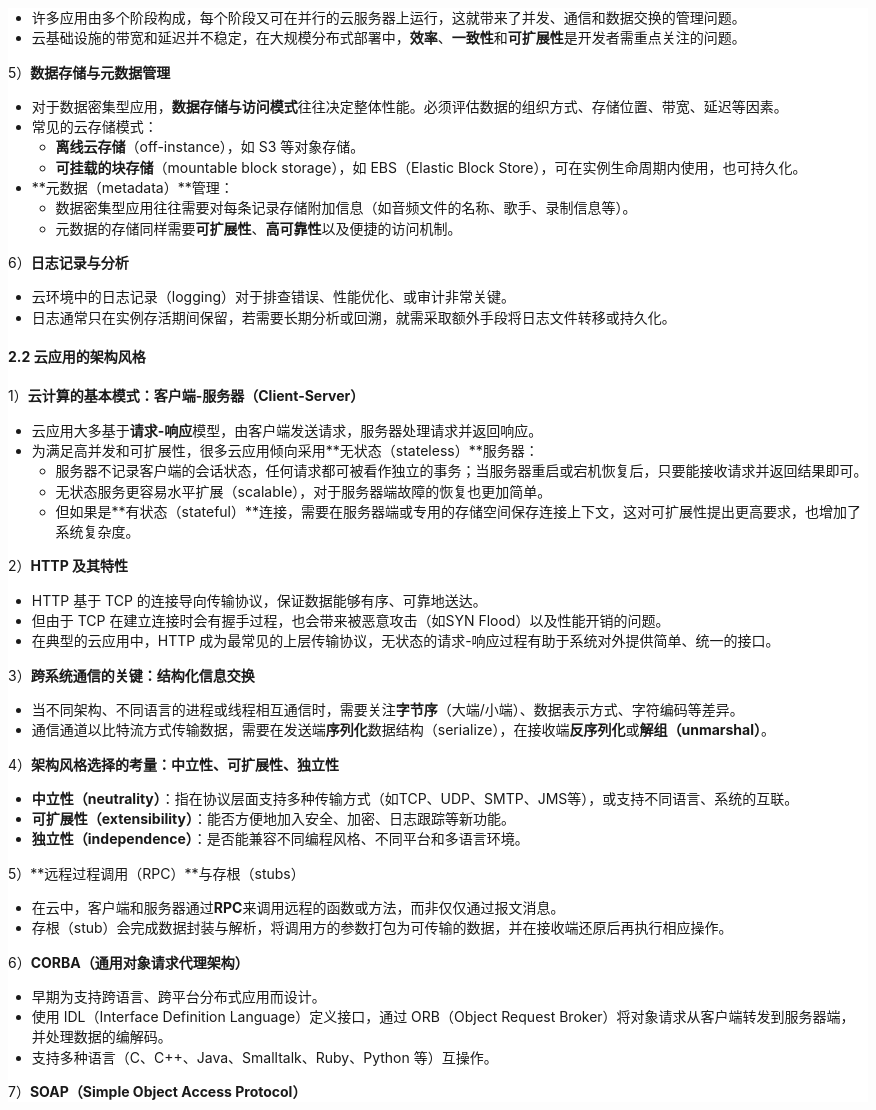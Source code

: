*   许多应用由多个阶段构成，每个阶段又可在并行的云服务器上运行，这就带来了并发、通信和数据交换的管理问题。
*   云基础设施的带宽和延迟并不稳定，在大规模分布式部署中，**效率**、**一致性**和**可扩展性**是开发者需重点关注的问题。

5）**数据存储与元数据管理**

*   对于数据密集型应用，**数据存储与访问模式**往往决定整体性能。必须评估数据的组织方式、存储位置、带宽、延迟等因素。
*   常见的云存储模式：
    *   **离线云存储**（off-instance），如 S3 等对象存储。
    *   **可挂载的块存储**（mountable block storage），如 EBS（Elastic Block Store），可在实例生命周期内使用，也可持久化。
*   \*\*元数据（metadata）\*\*管理：
    *   数据密集型应用往往需要对每条记录存储附加信息（如音频文件的名称、歌手、录制信息等）。
    *   元数据的存储同样需要**可扩展性**、**高可靠性**以及便捷的访问机制。

6）**日志记录与分析**

*   云环境中的日志记录（logging）对于排查错误、性能优化、或审计非常关键。
*   日志通常只在实例存活期间保留，若需要长期分析或回溯，就需采取额外手段将日志文件转移或持久化。

#### 2.2 云应用的架构风格

1）**云计算的基本模式：客户端-服务器（Client-Server）**

*   云应用大多基于**请求-响应**模型，由客户端发送请求，服务器处理请求并返回响应。
*   为满足高并发和可扩展性，很多云应用倾向采用\*\*无状态（stateless）\*\*服务器：
    *   服务器不记录客户端的会话状态，任何请求都可被看作独立的事务；当服务器重启或宕机恢复后，只要能接收请求并返回结果即可。
    *   无状态服务更容易水平扩展（scalable），对于服务器端故障的恢复也更加简单。
    *   但如果是\*\*有状态（stateful）\*\*连接，需要在服务器端或专用的存储空间保存连接上下文，这对可扩展性提出更高要求，也增加了系统复杂度。

2）**HTTP 及其特性**

*   HTTP 基于 TCP 的连接导向传输协议，保证数据能够有序、可靠地送达。
*   但由于 TCP 在建立连接时会有握手过程，也会带来被恶意攻击（如SYN Flood）以及性能开销的问题。
*   在典型的云应用中，HTTP 成为最常见的上层传输协议，无状态的请求-响应过程有助于系统对外提供简单、统一的接口。

3）**跨系统通信的关键：结构化信息交换**

*   当不同架构、不同语言的进程或线程相互通信时，需要关注**字节序**（大端/小端）、数据表示方式、字符编码等差异。
*   通信通道以比特流方式传输数据，需要在发送端**序列化**数据结构（serialize），在接收端**反序列化**或**解组（unmarshal）**。

4）**架构风格选择的考量：中立性、可扩展性、独立性**

*   **中立性（neutrality）**：指在协议层面支持多种传输方式（如TCP、UDP、SMTP、JMS等），或支持不同语言、系统的互联。
*   **可扩展性（extensibility）**：能否方便地加入安全、加密、日志跟踪等新功能。
*   **独立性（independence）**：是否能兼容不同编程风格、不同平台和多语言环境。

5）\*\*远程过程调用（RPC）\*\*与存根（stubs）

*   在云中，客户端和服务器通过**RPC**来调用远程的函数或方法，而非仅仅通过报文消息。
*   存根（stub）会完成数据封装与解析，将调用方的参数打包为可传输的数据，并在接收端还原后再执行相应操作。

6）**CORBA（通用对象请求代理架构）**

*   早期为支持跨语言、跨平台分布式应用而设计。
*   使用 IDL（Interface Definition Language）定义接口，通过 ORB（Object Request Broker）将对象请求从客户端转发到服务器端，并处理数据的编解码。
*   支持多种语言（C、C++、Java、Smalltalk、Ruby、Python 等）互操作。

7）**SOAP（Simple Object Access Protocol）**

